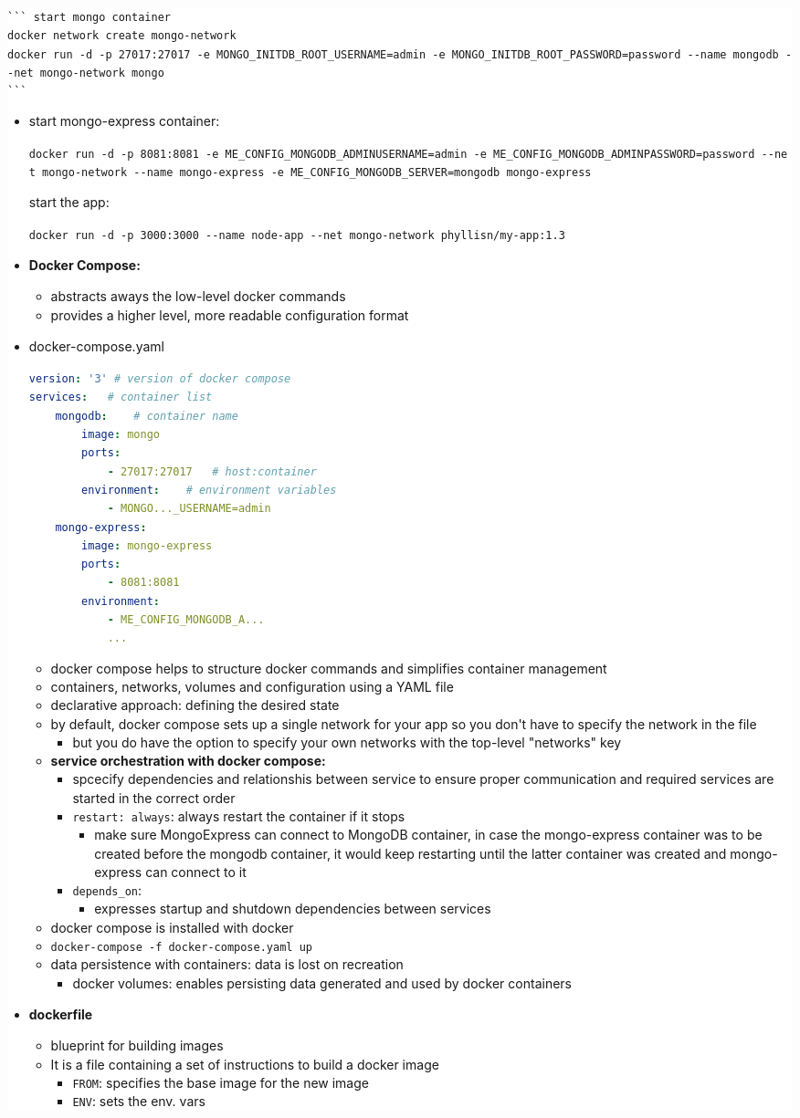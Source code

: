     ``` start mongo container
    docker network create mongo-network 
    docker run -d -p 27017:27017 -e MONGO_INITDB_ROOT_USERNAME=admin -e MONGO_INITDB_ROOT_PASSWORD=password --name mongodb --net mongo-network mongo    
    ```

  - start mongo-express container:

    ```start mongo-express
    docker run -d -p 8081:8081 -e ME_CONFIG_MONGODB_ADMINUSERNAME=admin -e ME_CONFIG_MONGODB_ADMINPASSWORD=password --net mongo-network --name mongo-express -e ME_CONFIG_MONGODB_SERVER=mongodb mongo-express  
    ```

    start the app:

    ``` start app
    docker run -d -p 3000:3000 --name node-app --net mongo-network phyllisn/my-app:1.3
    ```

- __Docker Compose:__
  - abstracts aways the low-level docker commands
  - provides a higher level, more readable configuration format
- docker-compose.yaml

    ```docker-compose.yaml
    version: '3' # version of docker compose
    services:   # container list
        mongodb:    # container name
            image: mongo
            ports:
                - 27017:27017   # host:container
            environment:    # environment variables
                - MONGO..._USERNAME=admin
        mongo-express:
            image: mongo-express
            ports:
                - 8081:8081
            environment:
                - ME_CONFIG_MONGODB_A...
                ...
    ```

  - docker compose helps to structure docker commands and simplifies container management
  - containers, networks, volumes and configuration using a YAML file
  - declarative approach: defining the desired state
  - by default, docker compose sets up a single network for your app so you don't have to specify the network in the file
    - but you do have the option to specify your own networks with the top-level "networks" key
  - __service orchestration with docker compose:__
    - spcecify dependencies and relationshis between service to ensure proper communication and required services are started in the correct order
    - `restart: always`: always restart the container if it stops
      - make sure MongoExpress can connect to MongoDB container, in case the mongo-express container was to be created before the mongodb container, it would keep restarting until the latter container was created and mongo-express can connect to it
    - `depends_on`:
      - expresses startup and shutdown dependencies between services
  - docker compose is installed with docker
  - `docker-compose -f docker-compose.yaml up`
  - data persistence with containers: data is lost on recreation
    - docker volumes: enables persisting data generated and used by docker containers
- __dockerfile__
  - blueprint for building images
  - It is a file containing a set of instructions to build a docker image
    - `FROM`: specifies the base image for the new image
    - `ENV`: sets the env. vars